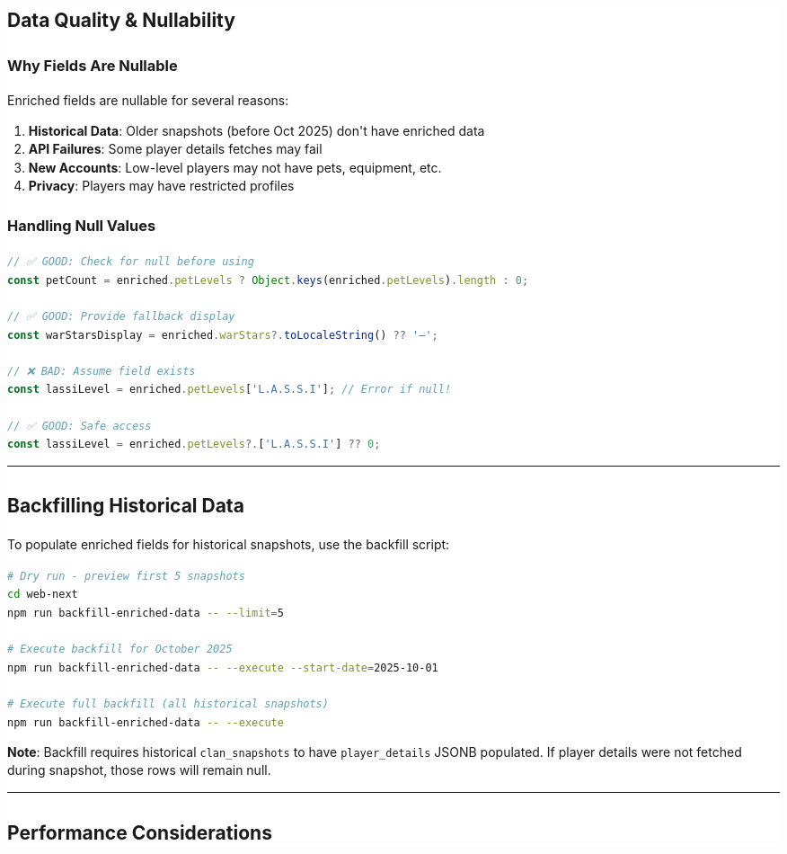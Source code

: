 
## Data Quality & Nullability

### Why Fields Are Nullable

Enriched fields are nullable for several reasons:

1. **Historical Data**: Older snapshots (before Oct 2025) don't have enriched data
2. **API Failures**: Some player details fetches may fail
3. **New Accounts**: Low-level players may not have pets, equipment, etc.
4. **Privacy**: Players may have restricted profiles

### Handling Null Values

```typescript
// ✅ GOOD: Check for null before using
const petCount = enriched.petLevels ? Object.keys(enriched.petLevels).length : 0;

// ✅ GOOD: Provide fallback display
const warStarsDisplay = enriched.warStars?.toLocaleString() ?? '—';

// ❌ BAD: Assume field exists
const lassiLevel = enriched.petLevels['L.A.S.S.I']; // Error if null!

// ✅ GOOD: Safe access
const lassiLevel = enriched.petLevels?.['L.A.S.S.I'] ?? 0;
```

---

## Backfilling Historical Data

To populate enriched fields for historical snapshots, use the backfill script:

```bash
# Dry run - preview first 5 snapshots
cd web-next
npm run backfill-enriched-data -- --limit=5

# Execute backfill for October 2025
npm run backfill-enriched-data -- --execute --start-date=2025-10-01

# Execute full backfill (all historical snapshots)
npm run backfill-enriched-data -- --execute
```

**Note**: Backfill requires historical `clan_snapshots` to have `player_details` JSONB populated. If player details were not fetched during snapshot, those rows will remain null.

---

## Performance Considerations
